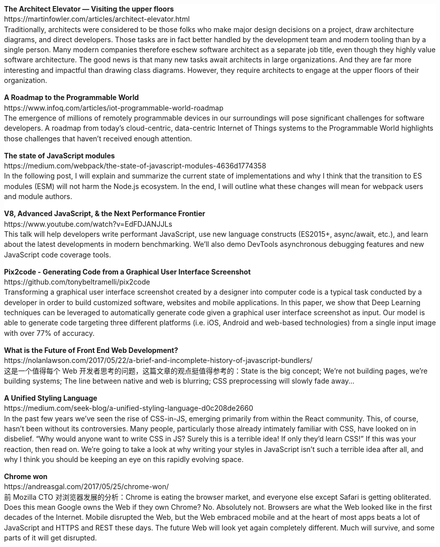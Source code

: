 <p><strong>The Architect Elevator — Visiting the upper floors</strong><br />
https://martinfowler.com/articles/architect-elevator.html<br />
Traditionally, architects were considered to be those folks who make major design decisions on a project, draw architecture diagrams, and direct developers. Those tasks are in fact better handled by the development team and modern tooling than by a single person. Many modern companies therefore eschew software architect as a separate job title, even though they highly value software architecture. The good news is that many new tasks await architects in large organizations. And they are far more interesting and impactful than drawing class diagrams. However, they require architects to engage at the upper floors of their organization.</p>

<p><strong>A Roadmap to the Programmable World</strong><br />
https://www.infoq.com/articles/iot-programmable-world-roadmap<br />
The emergence of millions of remotely programmable devices in our surroundings will pose significant challenges for software developers. A roadmap from today’s cloud-centric, data-centric Internet of Things systems to the Programmable World highlights those challenges that haven’t received enough attention.</p>

<p><strong>The state of JavaScript modules</strong><br />
https://medium.com/webpack/the-state-of-javascript-modules-4636d1774358<br />
In the following post, I will explain and summarize the current state of implementations and why I think that the transition to ES modules (ESM) will not harm the Node.js ecosystem. In the end, I will outline what these changes will mean for webpack users and module authors.</p>

<p><strong>V8, Advanced JavaScript, &amp; the Next Performance Frontier</strong><br />
https://www.youtube.com/watch?v=EdFDJANJJLs<br />
This talk will help developers write performant JavaScript, use new language constructs (ES2015+, async/await, etc.), and learn about the latest developments in modern benchmarking. We’ll also demo DevTools asynchronous debugging features and new JavaScript code coverage tools.</p>

<p><strong>Pix2code - Generating Code from a Graphical User Interface Screenshot</strong><br />
https://github.com/tonybeltramelli/pix2code<br />
Transforming a graphical user interface screenshot created by a designer into computer code is a typical task conducted by a developer in order to build customized software, websites and mobile applications. In this paper, we show that Deep Learning techniques can be leveraged to automatically generate code given a graphical user interface screenshot as input. Our model is able to generate code targeting three different platforms (i.e. iOS, Android and web-based technologies) from a single input image with over 77% of accuracy.</p>

<p><strong>What is the Future of Front End Web Development?</strong><br />
https://nolanlawson.com/2017/05/22/a-brief-and-incomplete-history-of-javascript-bundlers/<br />
这是一个值得每个 Web 开发者思考的问题，这篇文章的观点挺值得参考的：State is the big concept; We’re not building pages, we’re building systems; The line between native and web is blurring; CSS preprocessing will slowly fade away…</p>

<p><strong>A Unified Styling Language</strong><br />
https://medium.com/seek-blog/a-unified-styling-language-d0c208de2660<br />
In the past few years we’ve seen the rise of CSS-in-JS, emerging primarily from within the React community. This, of course, hasn’t been without its controversies. Many people, particularly those already intimately familiar with CSS, have looked on in disbelief. “Why would anyone want to write CSS in JS? Surely this is a terrible idea! If only they’d learn CSS!” If this was your reaction, then read on. We’re going to take a look at why writing your styles in JavaScript isn’t such a terrible idea after all, and why I think you should be keeping an eye on this rapidly evolving space.</p>

<p><strong>Chrome won</strong><br />
https://andreasgal.com/2017/05/25/chrome-won/<br />
前 Mozilla CTO 对浏览器发展的分析：Chrome is eating the browser market, and everyone else except Safari is getting obliterated. Does this mean Google owns the Web if they own Chrome? No. Absolutely not. Browsers are what the Web looked like in the first decades of the Internet. Mobile disrupted the Web, but the Web embraced mobile and at the heart of most apps beats a lot of JavaScript and HTTPS and REST these days. The future Web will look yet again completely different. Much will survive, and some parts of it will get disrupted.</p>
